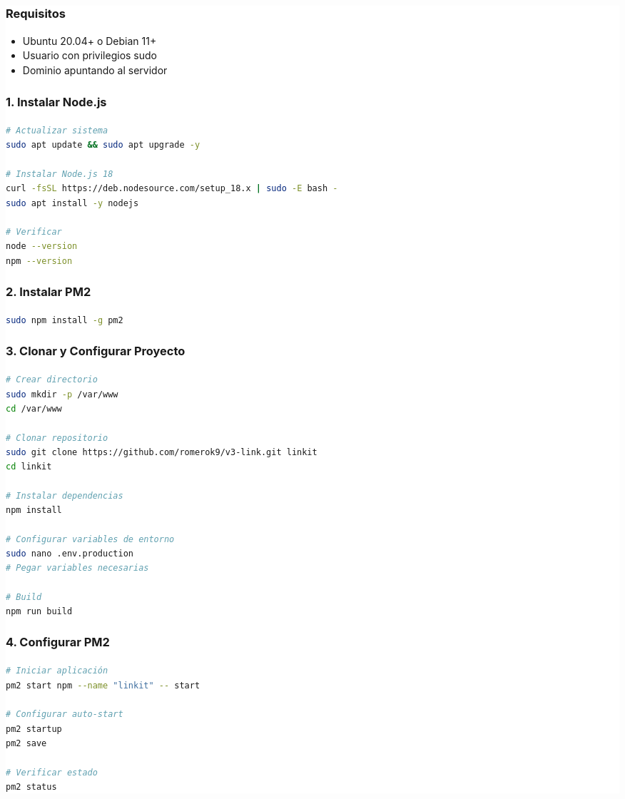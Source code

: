 ### Requisitos

- Ubuntu 20.04+ o Debian 11+
- Usuario con privilegios sudo
- Dominio apuntando al servidor

### 1. Instalar Node.js

```bash
# Actualizar sistema
sudo apt update && sudo apt upgrade -y

# Instalar Node.js 18
curl -fsSL https://deb.nodesource.com/setup_18.x | sudo -E bash -
sudo apt install -y nodejs

# Verificar
node --version
npm --version
```

### 2. Instalar PM2

```bash
sudo npm install -g pm2
```

### 3. Clonar y Configurar Proyecto

```bash
# Crear directorio
sudo mkdir -p /var/www
cd /var/www

# Clonar repositorio
sudo git clone https://github.com/romerok9/v3-link.git linkit
cd linkit

# Instalar dependencias
npm install

# Configurar variables de entorno
sudo nano .env.production
# Pegar variables necesarias

# Build
npm run build
```

### 4. Configurar PM2

```bash
# Iniciar aplicación
pm2 start npm --name "linkit" -- start

# Configurar auto-start
pm2 startup
pm2 save

# Verificar estado
pm2 status
```
